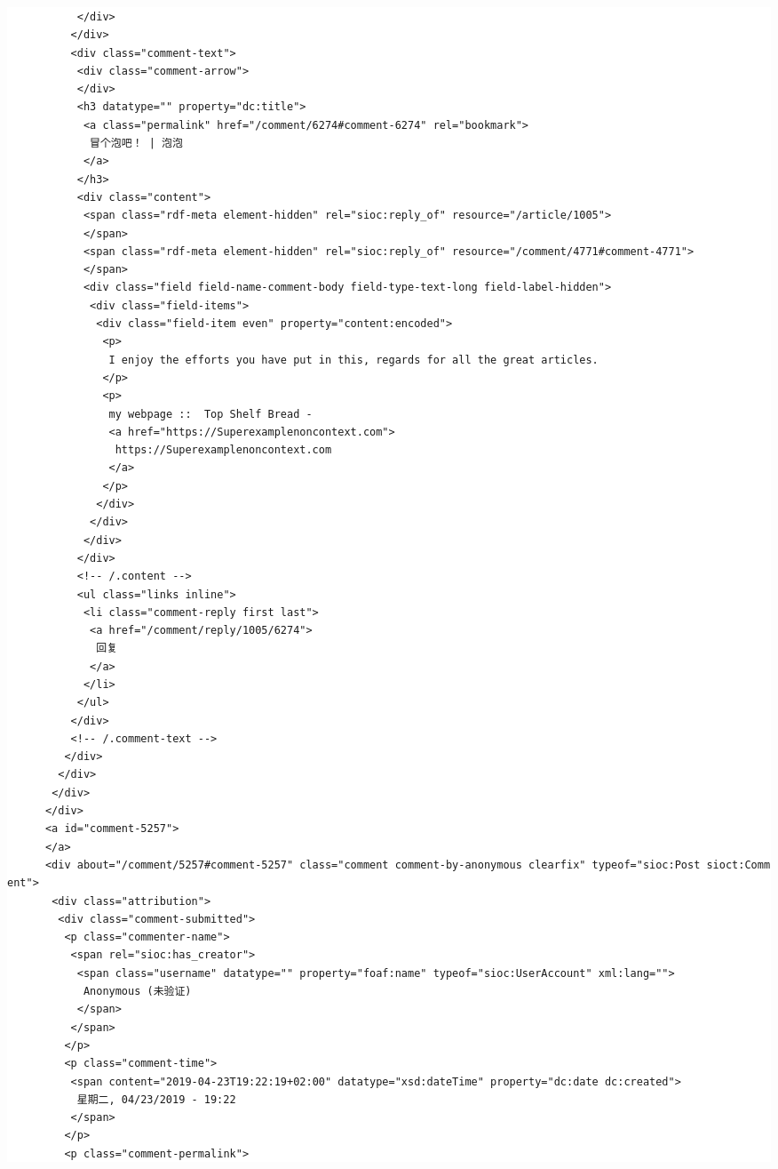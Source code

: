                </div>
              </div>
              <div class="comment-text">
               <div class="comment-arrow">
               </div>
               <h3 datatype="" property="dc:title">
                <a class="permalink" href="/comment/6274#comment-6274" rel="bookmark">
                 冒个泡吧！ | 泡泡
                </a>
               </h3>
               <div class="content">
                <span class="rdf-meta element-hidden" rel="sioc:reply_of" resource="/article/1005">
                </span>
                <span class="rdf-meta element-hidden" rel="sioc:reply_of" resource="/comment/4771#comment-4771">
                </span>
                <div class="field field-name-comment-body field-type-text-long field-label-hidden">
                 <div class="field-items">
                  <div class="field-item even" property="content:encoded">
                   <p>
                    I enjoy the efforts you have put in this, regards for all the great articles.
                   </p>
                   <p>
                    my webpage ::  Top Shelf Bread -
                    <a href="https://Superexamplenoncontext.com">
                     https://Superexamplenoncontext.com
                    </a>
                   </p>
                  </div>
                 </div>
                </div>
               </div>
               <!-- /.content -->
               <ul class="links inline">
                <li class="comment-reply first last">
                 <a href="/comment/reply/1005/6274">
                  回复
                 </a>
                </li>
               </ul>
              </div>
              <!-- /.comment-text -->
             </div>
            </div>
           </div>
          </div>
          <a id="comment-5257">
          </a>
          <div about="/comment/5257#comment-5257" class="comment comment-by-anonymous clearfix" typeof="sioc:Post sioct:Comment">
           <div class="attribution">
            <div class="comment-submitted">
             <p class="commenter-name">
              <span rel="sioc:has_creator">
               <span class="username" datatype="" property="foaf:name" typeof="sioc:UserAccount" xml:lang="">
                Anonymous (未验证)
               </span>
              </span>
             </p>
             <p class="comment-time">
              <span content="2019-04-23T19:22:19+02:00" datatype="xsd:dateTime" property="dc:date dc:created">
               星期二, 04/23/2019 - 19:22
              </span>
             </p>
             <p class="comment-permalink">